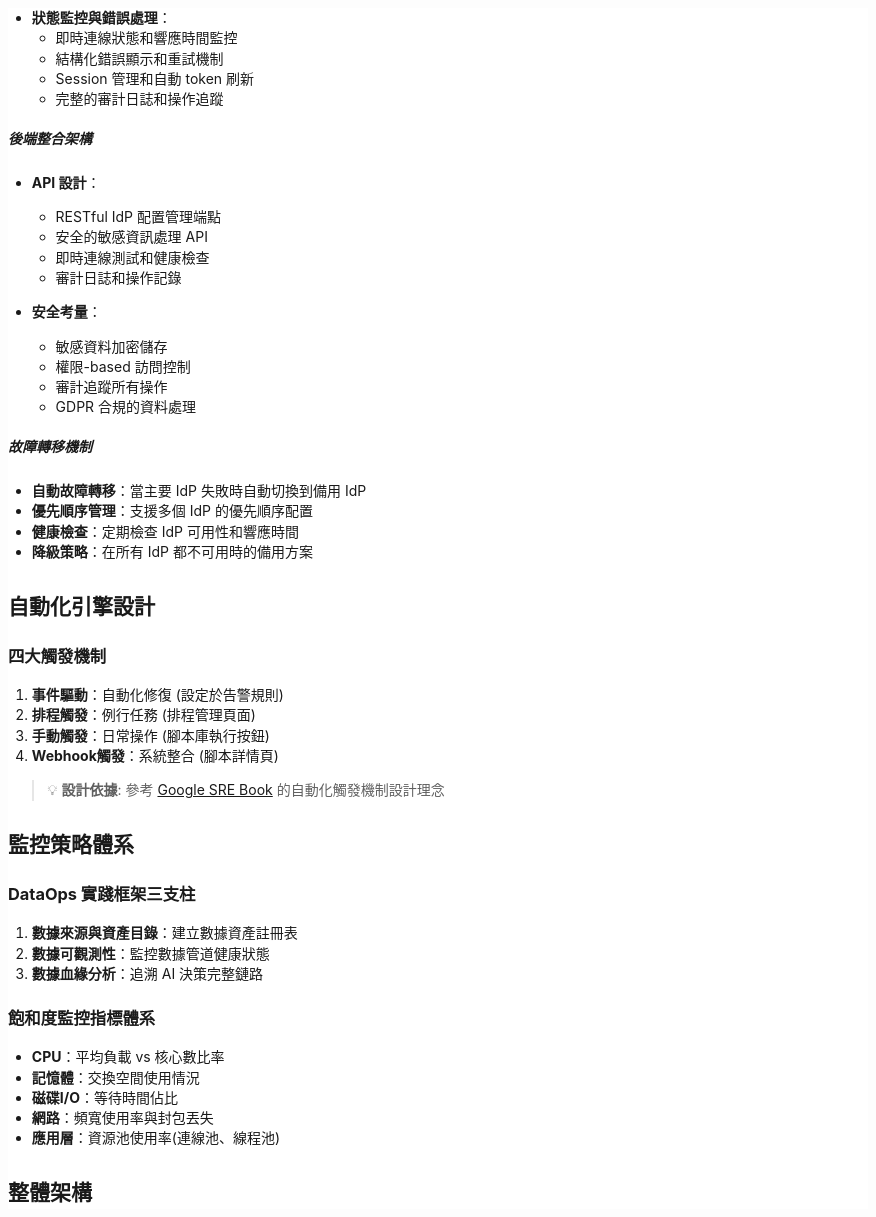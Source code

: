 - **狀態監控與錯誤處理**：
  - 即時連線狀態和響應時間監控
  - 結構化錯誤顯示和重試機制
  - Session 管理和自動 token 刷新
  - 完整的審計日誌和操作追蹤

##### 後端整合架構
- **API 設計**：
  - RESTful IdP 配置管理端點
  - 安全的敏感資訊處理 API
  - 即時連線測試和健康檢查
  - 審計日誌和操作記錄

- **安全考量**：
  - 敏感資料加密儲存
  - 權限-based 訪問控制
  - 審計追蹤所有操作
  - GDPR 合規的資料處理

##### 故障轉移機制
- **自動故障轉移**：當主要 IdP 失敗時自動切換到備用 IdP
- **優先順序管理**：支援多個 IdP 的優先順序配置
- **健康檢查**：定期檢查 IdP 可用性和響應時間
- **降級策略**：在所有 IdP 都不可用時的備用方案

## 自動化引擎設計

### 四大觸發機制
1. **事件驅動**：自動化修復 (設定於告警規則)
2. **排程觸發**：例行任務 (排程管理頁面)
3. **手動觸發**：日常操作 (腳本庫執行按鈕)
4. **Webhook觸發**：系統整合 (腳本詳情頁)

> 💡 **設計依據**: 參考 [Google SRE Book](google-sre-book/Chapter-07-The-Evolution-of-Automation-at-Google.md) 的自動化觸發機制設計理念

## 監控策略體系

### DataOps 實踐框架三支柱
1. **數據來源與資產目錄**：建立數據資產註冊表
2. **數據可觀測性**：監控數據管道健康狀態
3. **數據血緣分析**：追溯 AI 決策完整鏈路

### 飽和度監控指標體系
- **CPU**：平均負載 vs 核心數比率
- **記憶體**：交換空間使用情況
- **磁碟I/O**：等待時間佔比
- **網路**：頻寬使用率與封包丟失
- **應用層**：資源池使用率(連線池、線程池)

## 整體架構
